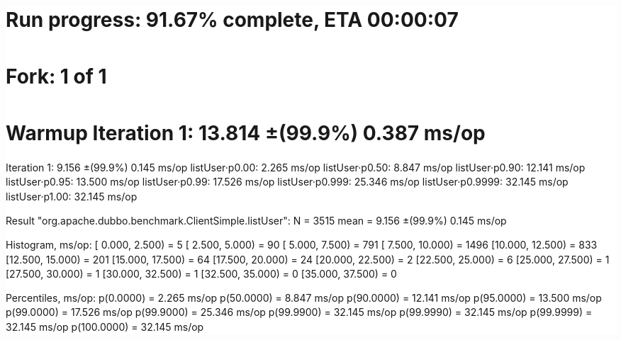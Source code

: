 # Run progress: 91.67% complete, ETA 00:00:07
# Fork: 1 of 1
# Warmup Iteration   1: 13.814 ±(99.9%) 0.387 ms/op
Iteration   1: 9.156 ±(99.9%) 0.145 ms/op
                 listUser·p0.00:   2.265 ms/op
                 listUser·p0.50:   8.847 ms/op
                 listUser·p0.90:   12.141 ms/op
                 listUser·p0.95:   13.500 ms/op
                 listUser·p0.99:   17.526 ms/op
                 listUser·p0.999:  25.346 ms/op
                 listUser·p0.9999: 32.145 ms/op
                 listUser·p1.00:   32.145 ms/op



Result "org.apache.dubbo.benchmark.ClientSimple.listUser":
  N = 3515
  mean =      9.156 ±(99.9%) 0.145 ms/op

  Histogram, ms/op:
    [ 0.000,  2.500) = 5 
    [ 2.500,  5.000) = 90 
    [ 5.000,  7.500) = 791 
    [ 7.500, 10.000) = 1496 
    [10.000, 12.500) = 833 
    [12.500, 15.000) = 201 
    [15.000, 17.500) = 64 
    [17.500, 20.000) = 24 
    [20.000, 22.500) = 2 
    [22.500, 25.000) = 6 
    [25.000, 27.500) = 1 
    [27.500, 30.000) = 1 
    [30.000, 32.500) = 1 
    [32.500, 35.000) = 0 
    [35.000, 37.500) = 0 

  Percentiles, ms/op:
      p(0.0000) =      2.265 ms/op
     p(50.0000) =      8.847 ms/op
     p(90.0000) =     12.141 ms/op
     p(95.0000) =     13.500 ms/op
     p(99.0000) =     17.526 ms/op
     p(99.9000) =     25.346 ms/op
     p(99.9900) =     32.145 ms/op
     p(99.9990) =     32.145 ms/op
     p(99.9999) =     32.145 ms/op
    p(100.0000) =     32.145 ms/op

